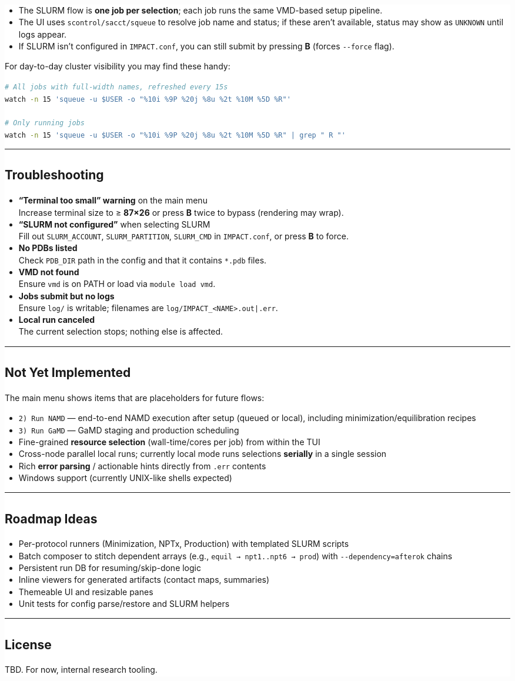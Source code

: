 - The SLURM flow is **one job per selection**; each job runs the same VMD-based setup pipeline.
- The UI uses `scontrol/sacct/squeue` to resolve job name and status; if these aren’t available, status may show as `UNKNOWN` until logs appear.
- If SLURM isn’t configured in `IMPACT.conf`, you can still submit by pressing **B** (forces `--force` flag).

For day-to-day cluster visibility you may find these handy:

```bash
# All jobs with full-width names, refreshed every 15s
watch -n 15 'squeue -u $USER -o "%10i %9P %20j %8u %2t %10M %5D %R"'

# Only running jobs
watch -n 15 'squeue -u $USER -o "%10i %9P %20j %8u %2t %10M %5D %R" | grep " R "'
```

---

## Troubleshooting

- **“Terminal too small” warning** on the main menu  
  Increase terminal size to ≥ **87×26** or press **B** twice to bypass (rendering may wrap).
- **“SLURM not configured”** when selecting SLURM  
  Fill out `SLURM_ACCOUNT`, `SLURM_PARTITION`, `SLURM_CMD` in `IMPACT.conf`, or press **B** to force.
- **No PDBs listed**  
  Check `PDB_DIR` path in the config and that it contains `*.pdb` files.
- **VMD not found**  
  Ensure `vmd` is on PATH or load via `module load vmd`.
- **Jobs submit but no logs**  
  Ensure `log/` is writable; filenames are `log/IMPACT_<NAME>.out|.err`.
- **Local run canceled**  
  The current selection stops; nothing else is affected.

---

## Not Yet Implemented

The main menu shows items that are placeholders for future flows:

- `2) Run NAMD` — end-to-end NAMD execution after setup (queued or local), including minimization/equilibration recipes
- `3) Run GaMD` — GaMD staging and production scheduling
- Fine-grained **resource selection** (wall-time/cores per job) from within the TUI
- Cross-node parallel local runs; currently local mode runs selections **serially** in a single session
- Rich **error parsing** / actionable hints directly from `.err` contents
- Windows support (currently UNIX-like shells expected)

---

## Roadmap Ideas

- Per-protocol runners (Minimization, NPTx, Production) with templated SLURM scripts
- Batch composer to stitch dependent arrays (e.g., `equil → npt1..npt6 → prod`) with `--dependency=afterok` chains
- Persistent run DB for resuming/skip-done logic
- Inline viewers for generated artifacts (contact maps, summaries)
- Themeable UI and resizable panes
- Unit tests for config parse/restore and SLURM helpers

---

## License

TBD. For now, internal research tooling.
